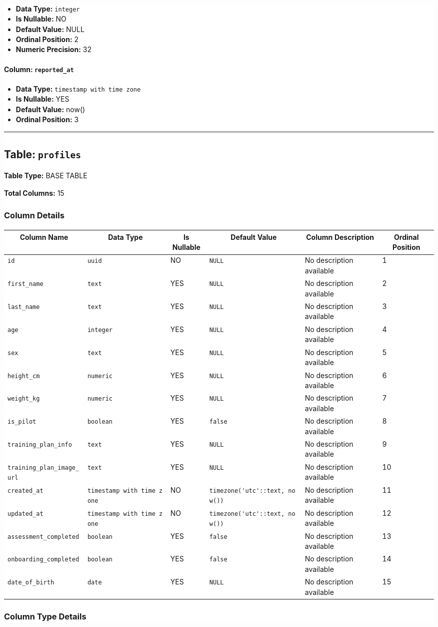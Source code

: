 - **Data Type:** `integer`
- **Is Nullable:** NO
- **Default Value:** NULL
- **Ordinal Position:** 2
- **Numeric Precision:** 32

#### Column: `reported_at`

- **Data Type:** `timestamp with time zone`
- **Is Nullable:** YES
- **Default Value:** now()
- **Ordinal Position:** 3

---

## Table: `profiles`

**Table Type:** BASE TABLE

**Total Columns:** 15

### Column Details

| Column Name | Data Type | Is Nullable | Default Value | Column Description | Ordinal Position |
|-------------|-----------|-------------|---------------|-------------------|------------------|
| `id` | `uuid` | NO | `NULL` | No description available | 1 |
| `first_name` | `text` | YES | `NULL` | No description available | 2 |
| `last_name` | `text` | YES | `NULL` | No description available | 3 |
| `age` | `integer` | YES | `NULL` | No description available | 4 |
| `sex` | `text` | YES | `NULL` | No description available | 5 |
| `height_cm` | `numeric` | YES | `NULL` | No description available | 6 |
| `weight_kg` | `numeric` | YES | `NULL` | No description available | 7 |
| `is_pilot` | `boolean` | YES | `false` | No description available | 8 |
| `training_plan_info` | `text` | YES | `NULL` | No description available | 9 |
| `training_plan_image_url` | `text` | YES | `NULL` | No description available | 10 |
| `created_at` | `timestamp with time zone` | NO | `timezone('utc'::text, now())` | No description available | 11 |
| `updated_at` | `timestamp with time zone` | NO | `timezone('utc'::text, now())` | No description available | 12 |
| `assessment_completed` | `boolean` | YES | `false` | No description available | 13 |
| `onboarding_completed` | `boolean` | YES | `false` | No description available | 14 |
| `date_of_birth` | `date` | YES | `NULL` | No description available | 15 |

### Column Type Details
